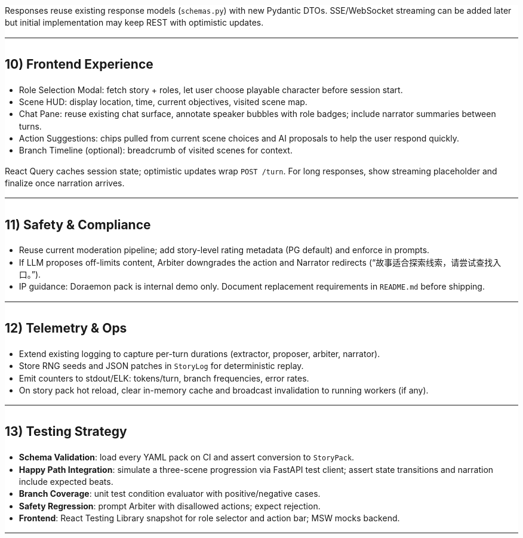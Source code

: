 Responses reuse existing response models (`schemas.py`) with new Pydantic DTOs. SSE/WebSocket streaming can be added later but initial implementation may keep REST with optimistic updates.

---

## 10) Frontend Experience

- Role Selection Modal: fetch story + roles, let user choose playable character before session start.
- Scene HUD: display location, time, current objectives, visited scene map.
- Chat Pane: reuse existing chat surface, annotate speaker bubbles with role badges; include narrator summaries between turns.
- Action Suggestions: chips pulled from current scene choices and AI proposals to help the user respond quickly.
- Branch Timeline (optional): breadcrumb of visited scenes for context.

React Query caches session state; optimistic updates wrap `POST /turn`. For long responses, show streaming placeholder and finalize once narration arrives.

---

## 11) Safety & Compliance

- Reuse current moderation pipeline; add story-level rating metadata (PG default) and enforce in prompts.
- If LLM proposes off-limits content, Arbiter downgrades the action and Narrator redirects (“故事适合探索线索，请尝试查找入口。”).
- IP guidance: Doraemon pack is internal demo only. Document replacement requirements in `README.md` before shipping.

---

## 12) Telemetry & Ops

- Extend existing logging to capture per-turn durations (extractor, proposer, arbiter, narrator).
- Store RNG seeds and JSON patches in `StoryLog` for deterministic replay.
- Emit counters to stdout/ELK: tokens/turn, branch frequencies, error rates.
- On story pack hot reload, clear in-memory cache and broadcast invalidation to running workers (if any).

---

## 13) Testing Strategy

- **Schema Validation**: load every YAML pack on CI and assert conversion to `StoryPack`.
- **Happy Path Integration**: simulate a three-scene progression via FastAPI test client; assert state transitions and narration include expected beats.
- **Branch Coverage**: unit test condition evaluator with positive/negative cases.
- **Safety Regression**: prompt Arbiter with disallowed actions; expect rejection.
- **Frontend**: React Testing Library snapshot for role selector and action bar; MSW mocks backend.

---
